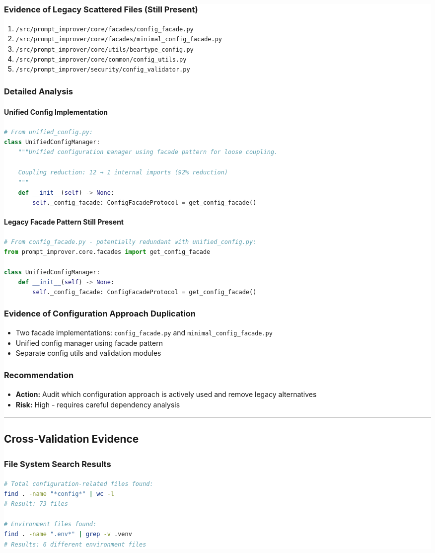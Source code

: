 ### Evidence of Legacy Scattered Files (Still Present)
1. `/src/prompt_improver/core/facades/config_facade.py`
2. `/src/prompt_improver/core/facades/minimal_config_facade.py`
3. `/src/prompt_improver/core/utils/beartype_config.py`
4. `/src/prompt_improver/core/common/config_utils.py`
5. `/src/prompt_improver/security/config_validator.py`

### Detailed Analysis

#### Unified Config Implementation
```python
# From unified_config.py:
class UnifiedConfigManager:
    """Unified configuration manager using facade pattern for loose coupling.
    
    Coupling reduction: 12 → 1 internal imports (92% reduction)
    """
    def __init__(self) -> None:
        self._config_facade: ConfigFacadeProtocol = get_config_facade()
```

#### Legacy Facade Pattern Still Present
```python
# From config_facade.py - potentially redundant with unified_config.py:
from prompt_improver.core.facades import get_config_facade

class UnifiedConfigManager:
    def __init__(self) -> None:
        self._config_facade: ConfigFacadeProtocol = get_config_facade()
```

### Evidence of Configuration Approach Duplication
- Two facade implementations: `config_facade.py` and `minimal_config_facade.py`
- Unified config manager using facade pattern
- Separate config utils and validation modules

### Recommendation
- **Action:** Audit which configuration approach is actively used and remove legacy alternatives
- **Risk:** High - requires careful dependency analysis

---

## **Cross-Validation Evidence**

### **File System Search Results**
```bash
# Total configuration-related files found:
find . -name "*config*" | wc -l
# Result: 73 files

# Environment files found:
find . -name ".env*" | grep -v .venv
# Results: 6 different environment files
```
